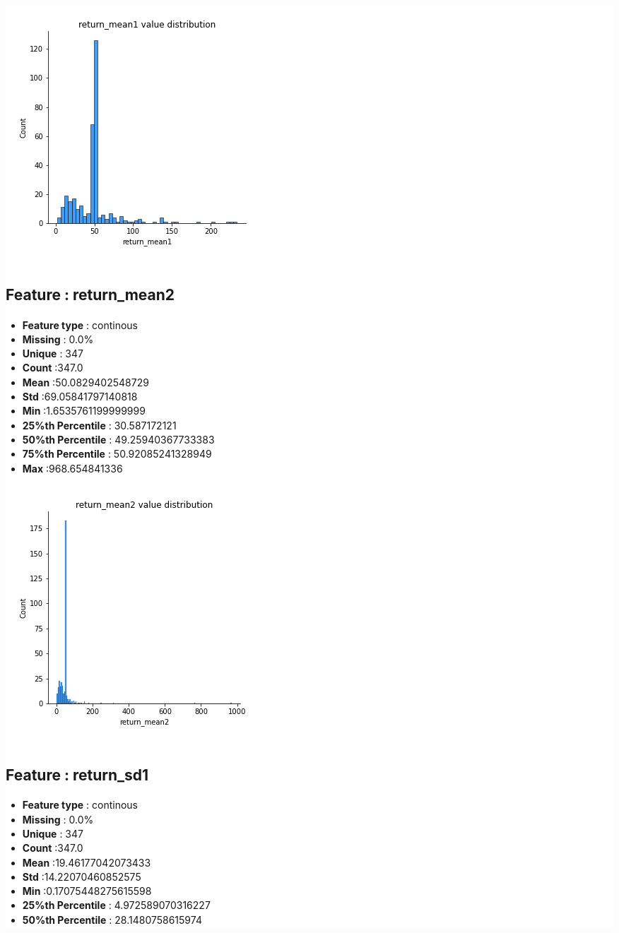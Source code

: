 ![](return_mean1.png)
## Feature : return_mean2
- **Feature type** : continous
- **Missing** : 0.0%
- **Unique** : 347
- **Count** :347.0
- **Mean** :50.0829402548729
- **Std** :69.05841797140818
- **Min** :1.6535761199999999
- **25%th Percentile** : 30.587172121
- **50%th Percentile** : 49.25940367733383
- **75%th Percentile** : 50.92085241328949
- **Max** :968.654841336

![](return_mean2.png)
## Feature : return_sd1
- **Feature type** : continous
- **Missing** : 0.0%
- **Unique** : 347
- **Count** :347.0
- **Mean** :19.46177042073433
- **Std** :14.22070460852575
- **Min** :0.17075448275615598
- **25%th Percentile** : 4.972589070316227
- **50%th Percentile** : 28.1480758615974